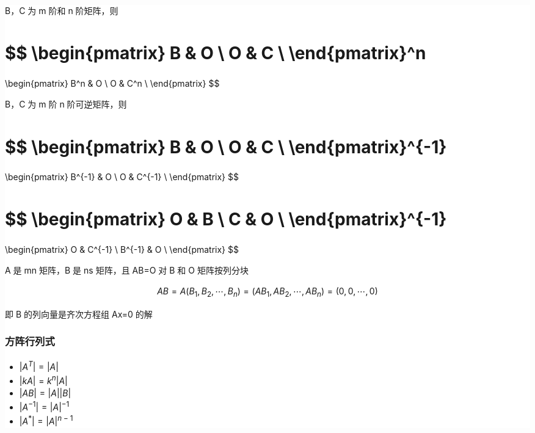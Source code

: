B，C 为 m 阶和 n 阶矩阵，则

$$
\begin{pmatrix}
    B & O \\
    O & C \\
\end{pmatrix}^n
=
\begin{pmatrix}
    B^n & O \\
    O & C^n \\
\end{pmatrix}
$$

B，C 为 m 阶 n 阶可逆矩阵，则

$$
\begin{pmatrix}
    B & O \\
    O & C \\
\end{pmatrix}^{-1}
=
\begin{pmatrix}
    B^{-1} & O \\
    O & C^{-1} \\
\end{pmatrix}
$$

$$
\begin{pmatrix}
    O & B \\
    C & O \\
\end{pmatrix}^{-1}
=
\begin{pmatrix}
    O & C^{-1} \\
    B^{-1} & O \\
\end{pmatrix}
$$

A 是 mn 矩阵，B 是 ns 矩阵，且 AB=O 对 B 和 O 矩阵按列分块

$$
AB = A(B_1,B_2,\cdots,B_n) = (AB_1, AB_2, \cdots, AB_n) = (0, 0, \cdots, 0)
$$

即 B 的列向量是齐次方程组 Ax=0 的解

### 方阵行列式

- $|A^T|=|A|$
- $|kA| = k^n|A|$
- $|AB| = |A||B|$
- $|A^{-1}| = |A|^{-1}$
- $|A^*| = |A|^{n-1}$
